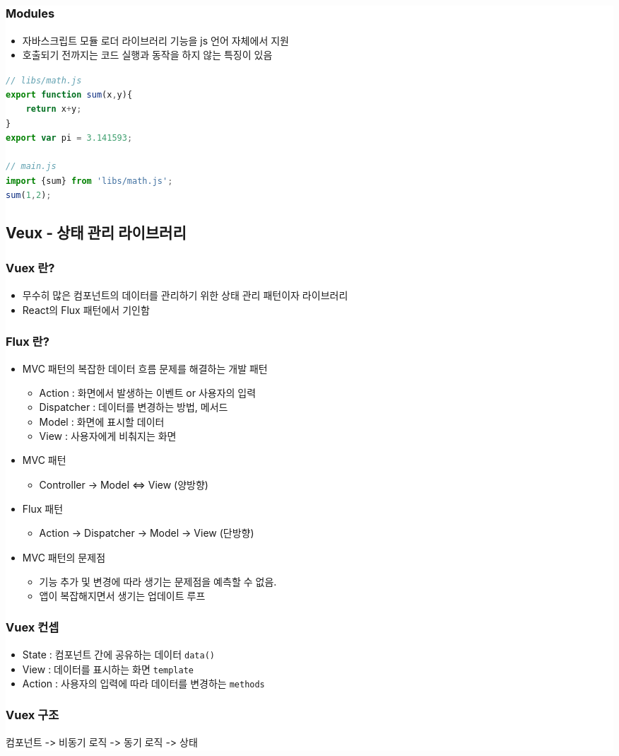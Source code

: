 

### Modules

- 자바스크립트 모듈 로더 라이브러리 기능을 js 언어 자체에서 지원
- 호출되기 전까지는 코드 실행과 동작을 하지 않는 특징이 있음

```javascript
// libs/math.js
export function sum(x,y){
	return x+y;
}
export var pi = 3.141593;

// main.js
import {sum} from 'libs/math.js';
sum(1,2);
```





## Veux - 상태 관리 라이브러리

### Vuex 란?

- 무수히 많은 컴포넌트의 데이터를 관리하기 위한 상태 관리 패턴이자 라이브러리
- React의 Flux 패턴에서 기인함

### Flux 란?

- MVC 패턴의 복잡한 데이터 흐름 문제를 해결하는 개발 패턴
  - Action : 화면에서 발생하는 이벤트 or 사용자의 입력
  - Dispatcher : 데이터를 변경하는 방법, 메서드
  - Model : 화면에 표시할 데이터
  - View : 사용자에게 비춰지는 화면
- MVC 패턴
  - Controller -> Model <=> View (양방향)
- Flux 패턴
  - Action -> Dispatcher -> Model -> View (단방향)

- MVC 패턴의 문제점
  - 기능 추가 및 변경에 따라 생기는 문제점을 예측할 수 없음.
  - 앱이 복잡해지면서 생기는 업데이트 루프

### Vuex 컨셉

- State :  컴포넌트 간에 공유하는 데이터 `data()`
- View : 데이터를 표시하는 화면 `template`
- Action : 사용자의 입력에 따라 데이터를 변경하는 `methods`

### Vuex 구조

컴포넌트 -> 비동기 로직 -> 동기 로직 -> 상태
